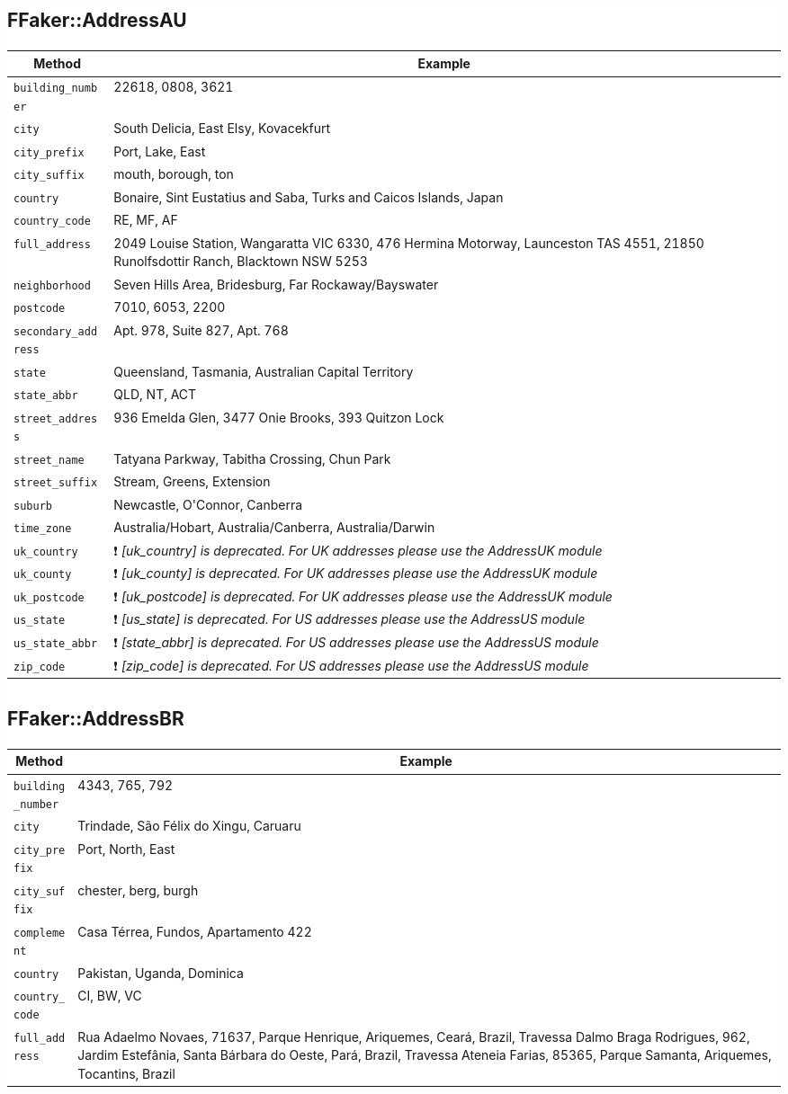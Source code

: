 ## FFaker::AddressAU

| Method | Example |
| ------ | ------- |
| `building_number` | 22618, 0808, 3621 |
| `city` | South Delicia, East Elsy, Kovacekfurt |
| `city_prefix` | Port, Lake, East |
| `city_suffix` | mouth, borough, ton |
| `country` | Bonaire, Sint Eustatius and Saba, Turks and Caicos Islands, Japan |
| `country_code` | RE, MF, AF |
| `full_address` | 2049 Louise Station, Wangaratta VIC 6330, 476 Hermina Motorway, Launceston TAS 4551, 21850 Runolfsdottir Ranch, Blacktown NSW 5253 |
| `neighborhood` | Seven Hills Area, Bridesburg, Far Rockaway/Bayswater |
| `postcode` | 7010, 6053, 2200 |
| `secondary_address` | Apt. 978, Suite 827, Apt. 768 |
| `state` | Queensland, Tasmania, Australian Capital Territory |
| `state_abbr` | QLD, NT, ACT |
| `street_address` | 936 Emelda Glen, 3477 Onie Brooks, 393 Quitzon Lock |
| `street_name` | Tatyana Parkway, Tabitha Crossing, Chun Park |
| `street_suffix` | Stream, Greens, Extension |
| `suburb` | Newcastle, O'Connor, Canberra |
| `time_zone` | Australia/Hobart, Australia/Canberra, Australia/Darwin |
| `uk_country` | ❗ *[uk_country] is deprecated. For UK addresses please use the AddressUK module* |
| `uk_county` | ❗ *[uk_county] is deprecated. For UK addresses please use the AddressUK module* |
| `uk_postcode` | ❗ *[uk_postcode] is deprecated. For UK addresses please use the AddressUK module* |
| `us_state` | ❗ *[us_state] is deprecated. For US addresses please use the AddressUS module* |
| `us_state_abbr` | ❗ *[state_abbr] is deprecated. For US addresses please use the AddressUS module* |
| `zip_code` | ❗ *[zip_code] is deprecated. For US addresses please use the AddressUS module* |

## FFaker::AddressBR

| Method | Example |
| ------ | ------- |
| `building_number` | 4343, 765, 792 |
| `city` | Trindade, São Félix do Xingu, Caruaru |
| `city_prefix` | Port, North, East |
| `city_suffix` | chester, berg, burgh |
| `complement` | Casa Térrea, Fundos, Apartamento 422 |
| `country` | Pakistan, Uganda, Dominica |
| `country_code` | CI, BW, VC |
| `full_address` | Rua Adaelmo Novaes, 71637, Parque Henrique, Ariquemes, Ceará, Brazil, Travessa Dalmo Braga Rodrigues, 962, Jardim Estefânia, Santa Bárbara do Oeste, Pará, Brazil, Travessa Ateneia Farias, 85365, Parque Samanta, Ariquemes, Tocantins, Brazil |
